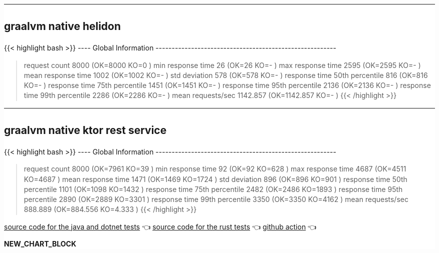
***  
## graalvm native helidon 
{{< highlight bash >}}
---- Global Information --------------------------------------------------------
> request count                                       8000 (OK=8000   KO=0     )
> min response time                                     26 (OK=26     KO=-     )
> max response time                                   2595 (OK=2595   KO=-     )
> mean response time                                  1002 (OK=1002   KO=-     )
> std deviation                                        578 (OK=578    KO=-     )
> response time 50th percentile                        816 (OK=816    KO=-     )
> response time 75th percentile                       1451 (OK=1451   KO=-     )
> response time 95th percentile                       2136 (OK=2136   KO=-     )
> response time 99th percentile                       2286 (OK=2286   KO=-     )
> mean requests/sec                                1142.857 (OK=1142.857 KO=-     )
{{< /highlight >}}


***  
## graalvm native ktor rest service 
{{< highlight bash >}}
---- Global Information --------------------------------------------------------
> request count                                       8000 (OK=7961   KO=39    )
> min response time                                     92 (OK=92     KO=628   )
> max response time                                   4687 (OK=4511   KO=4687  )
> mean response time                                  1471 (OK=1469   KO=1724  )
> std deviation                                        896 (OK=896    KO=901   )
> response time 50th percentile                       1101 (OK=1098   KO=1432  )
> response time 75th percentile                       2482 (OK=2486   KO=1893  )
> response time 95th percentile                       2890 (OK=2889   KO=3301  )
> response time 99th percentile                       3350 (OK=3350   KO=4162  )
> mean requests/sec                                888.889 (OK=884.556 KO=4.333 )
{{< /highlight >}}


[source code for the java and dotnet tests](https://github.com/ozkanpakdil/test-microservice-frameworks)  👈 [source code for the rust tests](https://github.com/ozkanpakdil/rust-examples)  👈 [github action](https://github.com/ozkanpakdil/test-microservice-frameworks/actions/runs/4071260362)  👈 

__NEW_CHART_BLOCK__
